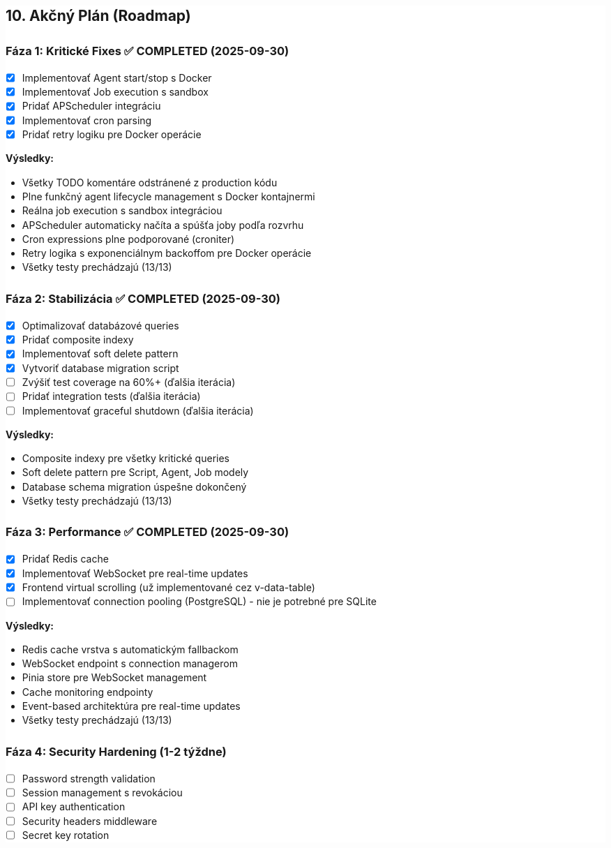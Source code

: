 ## 10. Akčný Plán (Roadmap)

### Fáza 1: Kritické Fixes ✅ COMPLETED (2025-09-30)
- [x] Implementovať Agent start/stop s Docker
- [x] Implementovať Job execution s sandbox
- [x] Pridať APScheduler integráciu
- [x] Implementovať cron parsing
- [x] Pridať retry logiku pre Docker operácie

**Výsledky:**
- Všetky TODO komentáre odstránené z production kódu
- Plne funkčný agent lifecycle management s Docker kontajnermi
- Reálna job execution s sandbox integráciou
- APScheduler automaticky načíta a spúšťa joby podľa rozvrhu
- Cron expressions plne podporované (croniter)
- Retry logika s exponenciálnym backoffom pre Docker operácie
- Všetky testy prechádzajú (13/13)

### Fáza 2: Stabilizácia ✅ COMPLETED (2025-09-30)
- [x] Optimalizovať databázové queries
- [x] Pridať composite indexy
- [x] Implementovať soft delete pattern
- [x] Vytvoriť database migration script
- [ ] Zvýšiť test coverage na 60%+ (ďalšia iterácia)
- [ ] Pridať integration tests (ďalšia iterácia)
- [ ] Implementovať graceful shutdown (ďalšia iterácia)

**Výsledky:**
- Composite indexy pre všetky kritické queries
- Soft delete pattern pre Script, Agent, Job modely
- Database schema migration úspešne dokončený
- Všetky testy prechádzajú (13/13)

### Fáza 3: Performance ✅ COMPLETED (2025-09-30)
- [x] Pridať Redis cache
- [x] Implementovať WebSocket pre real-time updates
- [x] Frontend virtual scrolling (už implementované cez v-data-table)
- [ ] Implementovať connection pooling (PostgreSQL) - nie je potrebné pre SQLite

**Výsledky:**
- Redis cache vrstva s automatickým fallbackom
- WebSocket endpoint s connection managerom
- Pinia store pre WebSocket management
- Cache monitoring endpointy
- Event-based architektúra pre real-time updates
- Všetky testy prechádzajú (13/13)

### Fáza 4: Security Hardening (1-2 týždne)
- [ ] Password strength validation
- [ ] Session management s revokáciou
- [ ] API key authentication
- [ ] Security headers middleware
- [ ] Secret key rotation
